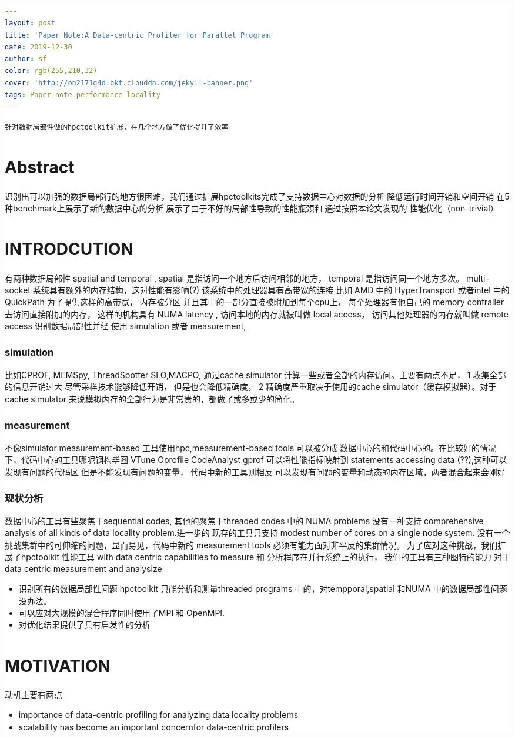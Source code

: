 ```yaml
---
layout: post
title: 'Paper Note:A Data-centric Profiler for Parallel Program'
date: 2019-12-30
author: sf
color: rgb(255,210,32)
cover: 'http://on2171g4d.bkt.clouddn.com/jekyll-banner.png'
tags: Paper-note performance locality
---
```

    针对数据局部性做的hpctoolkit扩展，在几个地方做了优化提升了效率
    
# Abstract #
识别出可以加强的数据局部行的地方很困难，我们通过扩展hpctoolkits完成了支持数据中心对数据的分析
降低运行时间开销和空间开销
在5种benchmark上展示了新的数据中心的分析
展示了由于不好的局部性导致的性能瓶颈和 通过按照本论文发现的 性能优化（non-trivial）

# INTRODCUTION #

有两种数据局部性 spatial and temporal , spatial  是指访问一个地方后访问相邻的地方， temporal 是指访问同一个地方多次。
multi-socket 系统具有额外的内存结构，这对性能有影响(?)
该系统中的处理器具有高带宽的连接 比如 AMD 中的 HyperTransport 或者intel 中的 QuickPath 
为了提供这样的高带宽， 内存被分区 并且其中的一部分直接被附加到每个cpu上， 每个处理器有他自己的 memory contraller 去访问直接附加的内存， 这样的机构具有 NUMA latency , 访问本地的内存就被叫做 local access， 访问其他处理器的内存就叫做 remote access 
识别数据局部性并经 使用 simulation 或者 measurement,
### simulation ###
比如CPROF, MEMSpy, ThreadSpotter SLO,MACPO, 通过cache simulator 计算一些或者全部的内存访问。主要有两点不足， 1 收集全部的信息开销过大 尽管采样技术能够降低开销， 但是也会降低精确度， 2 精确度严重取决于使用的cache simulator（缓存模拟器）。对于cache simulator 来说模拟内存的全部行为是非常贵的，都做了或多或少的简化。
### measurement ###
不像simulator measurement-based 工具使用hpc,measurement-based tools 可以被分成 数据中心的和代码中心的。在比较好的情况下，代码中心的工具哪呢钢构毕图 VTune Oprofile CodeAnalyst gprof 可以将性能指标映射到 statements accessing data (??),这种可以发现有问题的代码区 但是不能发现有问题的变量， 代码中新的工具则相反 可以发现有问题的变量和动态的内存区域，两者混合起来会刚好
### 现状分析 ###
数据中心的工具有些聚焦于sequential codes, 其他的聚焦于threaded codes  中的 NUMA problems
没有一种支持 comprehensive analysis of all kinds of data locality problem.进一步的 现存的工具只支持 modest number of cores on a single node system. 没有一个挑战集群中的可伸缩的问题，显而易见，代码中新的 measurement tools 必须有能力面对非平反的集群情况。
为了应对这种挑战，我们扩展了hpctoolkit 性能工具 with data centric capabilities to measure 和 分析程序在并行系统上的执行， 我们的工具有三种图特的能力 对于 data centric measurement and analysize 
+ 识别所有的数据局部性问题
hpctoolkit 只能分析和测量threaded programs 中的，对tempporal,spatial 和NUMA 中的数据局部性问题没办法。
+ 可以应对大规模的混合程序同时使用了MPI 和 OpenMPI.
+ 对优化结果提供了具有启发性的分析

# MOTIVATION #
动机主要有两点
+ importance of data-centric profiling for analyzing data locality problems
+ scalability has become an important concernfor data-centric profilers
